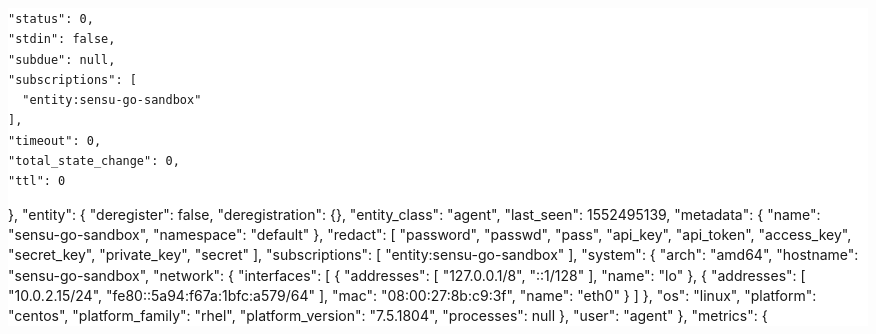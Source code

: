     "status": 0,
    "stdin": false,
    "subdue": null,
    "subscriptions": [
      "entity:sensu-go-sandbox"
    ],
    "timeout": 0,
    "total_state_change": 0,
    "ttl": 0
  },
  "entity": {
    "deregister": false,
    "deregistration": {},
    "entity_class": "agent",
    "last_seen": 1552495139,
    "metadata": {
      "name": "sensu-go-sandbox",
      "namespace": "default"
    },
    "redact": [
      "password",
      "passwd",
      "pass",
      "api_key",
      "api_token",
      "access_key",
      "secret_key",
      "private_key",
      "secret"
    ],
    "subscriptions": [
      "entity:sensu-go-sandbox"
    ],
    "system": {
      "arch": "amd64",
      "hostname": "sensu-go-sandbox",
      "network": {
        "interfaces": [
          {
            "addresses": [
              "127.0.0.1/8",
              "::1/128"
            ],
            "name": "lo"
          },
          {
            "addresses": [
              "10.0.2.15/24",
              "fe80::5a94:f67a:1bfc:a579/64"
            ],
            "mac": "08:00:27:8b:c9:3f",
            "name": "eth0"
          }
        ]
      },
      "os": "linux",
      "platform": "centos",
      "platform_family": "rhel",
      "platform_version": "7.5.1804",
      "processes": null
    },
    "user": "agent"
  },
  "metrics": {